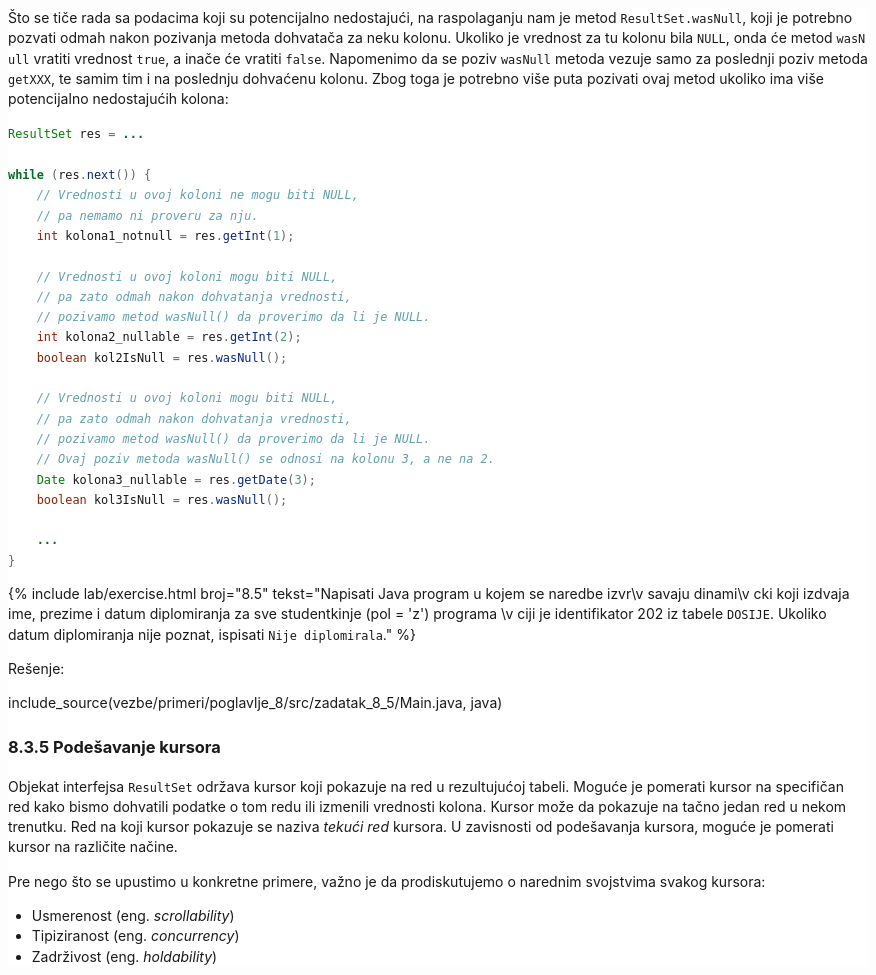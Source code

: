 Što se tiče rada sa podacima koji su potencijalno nedostajući, na raspolaganju nam
je metod `ResultSet.wasNull`, koji je potrebno pozvati odmah nakon pozivanja metoda dohvatača za neku kolonu. Ukoliko je vrednost za tu kolonu bila `NULL`, onda će metod
`wasNull` vratiti vrednost `true`, a inače će vratiti `false`. Napomenimo da se poziv `wasNull`
metoda vezuje samo za poslednji poziv metoda `getXXX`, te samim tim i na poslednju dohvaćenu kolonu. Zbog toga je potrebno više puta pozivati ovaj metod ukoliko ima više
potencijalno nedostajućih kolona:

```java
ResultSet res = ...

while (res.next()) {
    // Vrednosti u ovoj koloni ne mogu biti NULL,
    // pa nemamo ni proveru za nju.
    int kolona1_notnull = res.getInt(1);

    // Vrednosti u ovoj koloni mogu biti NULL,
    // pa zato odmah nakon dohvatanja vrednosti,
    // pozivamo metod wasNull() da proverimo da li je NULL.
    int kolona2_nullable = res.getInt(2);
    boolean kol2IsNull = res.wasNull();

    // Vrednosti u ovoj koloni mogu biti NULL,
    // pa zato odmah nakon dohvatanja vrednosti,
    // pozivamo metod wasNull() da proverimo da li je NULL.
    // Ovaj poziv metoda wasNull() se odnosi na kolonu 3, a ne na 2.
    Date kolona3_nullable = res.getDate(3);
    boolean kol3IsNull = res.wasNull();
    
    ...
}
```

{% include lab/exercise.html broj="8.5" tekst="Napisati Java program u kojem se naredbe izvr\v savaju dinami\v cki koji izdvaja ime, prezime i datum diplomiranja za sve studentkinje (pol = 'z') programa \v ciji je identifikator 202 iz tabele `DOSIJE`. Ukoliko datum diplomiranja nije poznat, ispisati `Nije diplomirala`." %}

Rešenje:

include_source(vezbe/primeri/poglavlje_8/src/zadatak_8_5/Main.java, java)

### 8.3.5 Podešavanje kursora

Objekat interfejsa `ResultSet` održava kursor koji pokazuje na red u rezultujućoj tabeli. Moguće je pomerati kursor na specifičan red kako bismo dohvatili podatke o tom redu ili izmenili vrednosti kolona. Kursor može da pokazuje na tačno jedan red u nekom trenutku. Red na koji kursor pokazuje se naziva _tekući red_ kursora. U zavisnosti od podešavanja kursora, moguće je pomerati kursor na različite načine.

Pre nego što se upustimo u konkretne primere, važno je da prodiskutujemo o narednim svojstvima svakog kursora:

- Usmerenost (eng. _scrollability_)
- Tipiziranost (eng. _concurrency_)
- Zadrživost (eng. _holdability_)
